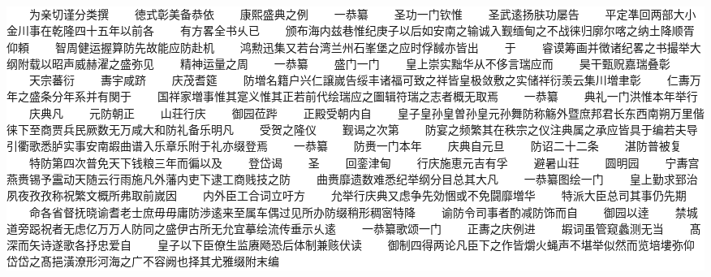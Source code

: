 　　为亲切谨分类撰
　　徳式彰美备恭依
　　康熙盛典之例
　　一恭纂
　　圣功一门钦惟
　　圣武逺扬肤功屡告
　　平定凖回两部大小金川事在乾隆四十五年以前各
　　有方畧全书乆已
　　颁布海内兹巷惟纪庚子以后如安南之输诚入觐缅甸之不战徕归廓尔喀之纳土降顺胥仰頼
　　智周健运握算防先故能应防赴机
　　鸿勲迅集又若台湾兰州石峯堡之应时俘馘亦皆出
　　于
　　睿谟筹画并徴诸纪畧之书撮举大纲附载以昭声威赫濯之盛弥见
　　精神运量之周
　　一恭纂
　　盛门一门
　　皇上崇实黜华从不侈言瑞应而
　　昊干甄贶嘉瑞叠彰
　　天宗蕃衍
　　夀宇咸跻
　　庆茂耆筵
　　防増名籍户兴仁譲嵗告绥丰诸福可致之祥皆皇极敛敷之实储祥衍羡云集川増聿彰
　　仁夀万年之盛条分年系并有関于
　　国祥家増事惟其寔义惟其正若前代绘瑞应之圗辑符瑞之志者概无取焉
　　一恭纂
　　典礼一门洪惟本年举行
　　庆典凡
　　元防朝正
　　山荘行庆
　　御园莅跸
　　正殿受朝内自
　　皇子皇孙皇曽孙皇元孙舞防称觞外暨庶邦君长东西南朔万里偕徕下至商贾兵民厥数无万咸大和防礼备乐明凡
　　受贺之隆仪
　　觐谒之次第
　　防宴之频繁其在秩宗之仪注典属之承应皆具于编若夫导引衢歌悉胪实事安南嘏曲谱入乐章乐附于礼亦缀登焉
　　一恭纂
　　防赉一门本年
　　庆典自元旦
　　防诏二十二条
　　湛防普被复
　　特防第四次普免天下钱粮三年而徧以及
　　登岱谒
　　圣
　　回銮津甸
　　行庆施恵元吉有孚
　　避暑山荘
　　圆明园
　　宁夀宫燕赉锡予靁动天随云行雨施凡外藩内吏下逮工商贱技之防
　　曲赉靡遗数难悉纪举纲分目总其大凡
　　一恭纂图绘一门
　　皇上勤求郅治夙夜孜孜称祝繁文概所弗取前嵗因
　　内外臣工合词立吁方
　　允举行庆典又虑争先効悃或不免闘靡増华
　　特派大臣总司其事仍先期
　　命各省督抚晓谕耆老士庶毋毋庸防渉逺来至属车偶过见所办防缀稍形稠宻特降
　　谕防令司事者酌减防饰而自
　　御园以逹
　　禁城道旁跽祝者无虑亿万万人防同之盛伊古所无允宜摹绘流传垂示乆逺
　　一恭纂歌颂一门
　　正夀之庆例进
　　嘏词虽管窥蠡测无当
　　髙深而矢诗遂歌各抒忠爱自
　　皇子以下臣僚生监赓飏恐后体制兼赅伏读
　　御制四得两论凡臣下之作皆爝火蝇声不堪举似然而览培塿弥仰岱岱之髙挹潢潦形河海之广不容阙也择其尤雅缀附末编
